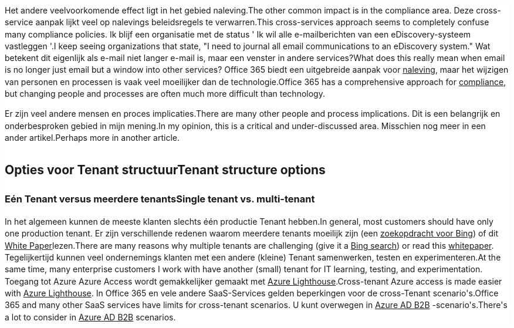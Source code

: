 <span data-ttu-id="828a4-338">Het andere veelvoorkomende effect ligt in het gebied naleving.</span><span class="sxs-lookup"><span data-stu-id="828a4-338">The other common impact is in the compliance area.</span></span> <span data-ttu-id="828a4-339">Deze cross-service aanpak lijkt veel op nalevings beleidsregels te verwarren.</span><span class="sxs-lookup"><span data-stu-id="828a4-339">This cross-services approach seems to completely confuse many compliance policies.</span></span> <span data-ttu-id="828a4-340">Ik blijf een organisatie met de status ' Ik wil alle e-mailberichten van een eDiscovery-systeem vastleggen '.</span><span class="sxs-lookup"><span data-stu-id="828a4-340">I keep seeing organizations that state, "I need to journal all email communications to an eDiscovery system."</span></span> <span data-ttu-id="828a4-341">Wat betekent dit eigenlijk als e-mail niet langer e-mail is, maar een venster in andere services?</span><span class="sxs-lookup"><span data-stu-id="828a4-341">What does this really mean when email is no longer just email but a window into other services?</span></span> <span data-ttu-id="828a4-342">Office 365 biedt een uitgebreide aanpak voor [naleving](https://docs.microsoft.com/microsoft-365/compliance/), maar het wijzigen van personen en processen is vaak veel moeilijker dan de technologie.</span><span class="sxs-lookup"><span data-stu-id="828a4-342">Office 365 has a comprehensive approach for [compliance](https://docs.microsoft.com/microsoft-365/compliance/), but changing people and processes are often much more difficult than technology.</span></span>

<span data-ttu-id="828a4-343">Er zijn veel andere mensen en proces implicaties.</span><span class="sxs-lookup"><span data-stu-id="828a4-343">There are many other people and process implications.</span></span> <span data-ttu-id="828a4-344">Dit is een belangrijk en onderbesproken gebied in mijn mening.</span><span class="sxs-lookup"><span data-stu-id="828a4-344">In my opinion, this is a critical and under-discussed area.</span></span> <span data-ttu-id="828a4-345">Misschien nog meer in een ander artikel.</span><span class="sxs-lookup"><span data-stu-id="828a4-345">Perhaps more in another article.</span></span>

## <a name="tenant-structure-options"></a><span data-ttu-id="828a4-346">Opties voor Tenant structuur</span><span class="sxs-lookup"><span data-stu-id="828a4-346">Tenant structure options</span></span>

### <a name="single-tenant-vs-multi-tenant"></a><span data-ttu-id="828a4-347">Eén Tenant versus meerdere tenants</span><span class="sxs-lookup"><span data-stu-id="828a4-347">Single tenant vs. multi-tenant</span></span>

<span data-ttu-id="828a4-348">In het algemeen kunnen de meeste klanten slechts één productie Tenant hebben.</span><span class="sxs-lookup"><span data-stu-id="828a4-348">In general, most customers should have only one production tenant.</span></span> <span data-ttu-id="828a4-349">Er zijn verschillende redenen waarom meerdere tenants moeilijk zijn (een [zoekopdracht voor Bing](https://www.bing.com/search?q=office%20365%20multiple%20tenants)) of dit [White Paper](https://aka.ms/multi-tenant-user)lezen.</span><span class="sxs-lookup"><span data-stu-id="828a4-349">There are many reasons why multiple tenants are challenging (give it a [Bing search](https://www.bing.com/search?q=office%20365%20multiple%20tenants)) or read this [whitepaper](https://aka.ms/multi-tenant-user).</span></span> <span data-ttu-id="828a4-350">Tegelijkertijd kunnen veel ondernemings klanten met een andere (kleine) Tenant samenwerken, testen en experimenteren.</span><span class="sxs-lookup"><span data-stu-id="828a4-350">At the same time, many enterprise customers I work with have another (small) tenant for IT learning, testing, and experimentation.</span></span> <span data-ttu-id="828a4-351">Toegang tot Azure Azure Access wordt gemakkelijker gemaakt met [Azure Lighthouse](https://azure.microsoft.com/services/azure-lighthouse/).</span><span class="sxs-lookup"><span data-stu-id="828a4-351">Cross-tenant Azure access is made easier with [Azure Lighthouse](https://azure.microsoft.com/services/azure-lighthouse/).</span></span> <span data-ttu-id="828a4-352">In Office 365 en vele andere SaaS-Services gelden beperkingen voor de cross-Tenant scenario's.</span><span class="sxs-lookup"><span data-stu-id="828a4-352">Office 365 and many other SaaS services have limits for cross-tenant scenarios.</span></span> <span data-ttu-id="828a4-353">U kunt overwegen in [Azure AD B2B](https://docs.microsoft.com/azure/active-directory/b2b/what-is-b2b) -scenario's.</span><span class="sxs-lookup"><span data-stu-id="828a4-353">There's a lot to consider in [Azure AD B2B](https://docs.microsoft.com/azure/active-directory/b2b/what-is-b2b) scenarios.</span></span>
